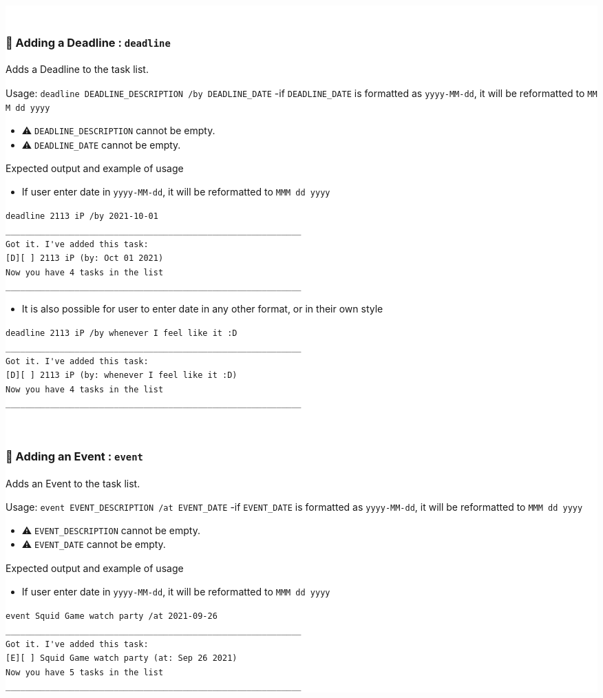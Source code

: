 <br/>

### <a name="deadline"></a>:pushpin:  Adding a Deadline : `deadline`

Adds a Deadline to the task list.

Usage: `deadline DEADLINE_DESCRIPTION /by DEADLINE_DATE`
-if `DEADLINE_DATE` is formatted as `yyyy-MM-dd`, it will be reformatted to `MMM dd yyyy`

- :warning: `DEADLINE_DESCRIPTION` cannot be empty.
- :warning: `DEADLINE_DATE` cannot be empty.

Expected output and example of usage

- If user enter date in `yyyy-MM-dd`, it will be reformatted to `MMM dd yyyy`

```
deadline 2113 iP /by 2021-10-01
____________________________________________________________
Got it. I've added this task:
[D][ ] 2113 iP (by: Oct 01 2021)
Now you have 4 tasks in the list
____________________________________________________________
```

- It is also possible for user to enter date in any other format, or in their own style

```
deadline 2113 iP /by whenever I feel like it :D
____________________________________________________________
Got it. I've added this task:
[D][ ] 2113 iP (by: whenever I feel like it :D)
Now you have 4 tasks in the list
____________________________________________________________
```

<br/>

### <a name="event"></a>:calendar:  Adding an Event : `event`

Adds an Event to the task list.

Usage: `event EVENT_DESCRIPTION /at EVENT_DATE`
-if `EVENT_DATE` is formatted as `yyyy-MM-dd`, it will be reformatted to `MMM dd yyyy`

- :warning: `EVENT_DESCRIPTION` cannot be empty.
- :warning: `EVENT_DATE` cannot be empty.

Expected output and example of usage

- If user enter date in `yyyy-MM-dd`, it will be reformatted to `MMM dd yyyy`

```
event Squid Game watch party /at 2021-09-26
____________________________________________________________
Got it. I've added this task:
[E][ ] Squid Game watch party (at: Sep 26 2021)
Now you have 5 tasks in the list
____________________________________________________________
```
